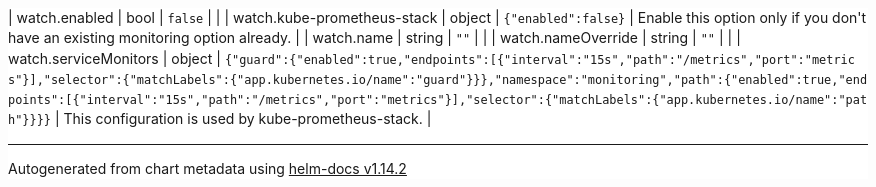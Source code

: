 | watch.enabled                     | bool   | `false`                                                                                                                                                                                                                                                                                                                                          |                                                                                                                                                                                                                           |
| watch.kube-prometheus-stack       | object | `{"enabled":false}`                                                                                                                                                                                                                                                                                                                              | Enable this option only if you don't have an existing monitoring option already.                                                                                                                                          |
| watch.name                        | string | `""`                                                                                                                                                                                                                                                                                                                                             |                                                                                                                                                                                                                           |
| watch.nameOverride                | string | `""`                                                                                                                                                                                                                                                                                                                                             |                                                                                                                                                                                                                           |
| watch.serviceMonitors             | object | `{"guard":{"enabled":true,"endpoints":[{"interval":"15s","path":"/metrics","port":"metrics"}],"selector":{"matchLabels":{"app.kubernetes.io/name":"guard"}}},"namespace":"monitoring","path":{"enabled":true,"endpoints":[{"interval":"15s","path":"/metrics","port":"metrics"}],"selector":{"matchLabels":{"app.kubernetes.io/name":"path"}}}}` | This configuration is used by kube-prometheus-stack.                                                                                                                                                                      |

----------------------------------------------
Autogenerated from chart metadata using [helm-docs v1.14.2](https://github.com/norwoodj/helm-docs/releases/v1.14.2)
